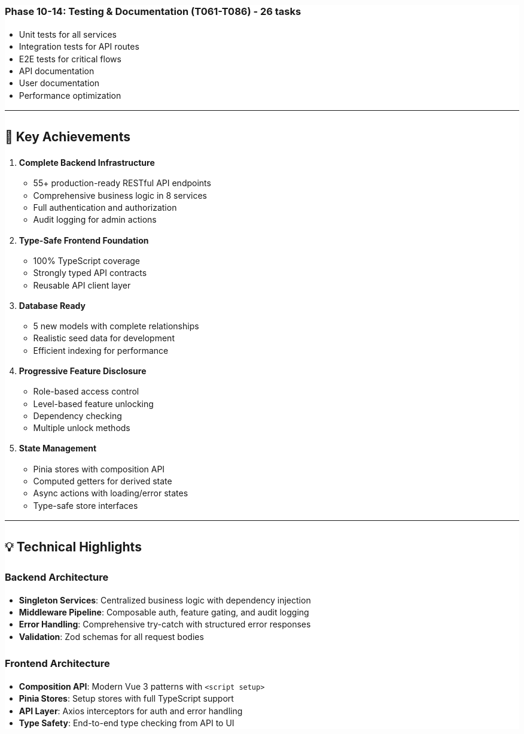 ### Phase 10-14: Testing & Documentation (T061-T086) - 26 tasks
- Unit tests for all services
- Integration tests for API routes
- E2E tests for critical flows
- API documentation
- User documentation
- Performance optimization

---

## 🚀 Key Achievements

1. **Complete Backend Infrastructure**
   - 55+ production-ready RESTful API endpoints
   - Comprehensive business logic in 8 services
   - Full authentication and authorization
   - Audit logging for admin actions

2. **Type-Safe Frontend Foundation**
   - 100% TypeScript coverage
   - Strongly typed API contracts
   - Reusable API client layer

3. **Database Ready**
   - 5 new models with complete relationships
   - Realistic seed data for development
   - Efficient indexing for performance

4. **Progressive Feature Disclosure**
   - Role-based access control
   - Level-based feature unlocking
   - Dependency checking
   - Multiple unlock methods

5. **State Management**
   - Pinia stores with composition API
   - Computed getters for derived state
   - Async actions with loading/error states
   - Type-safe store interfaces

---

## 💡 Technical Highlights

### Backend Architecture
- **Singleton Services**: Centralized business logic with dependency injection
- **Middleware Pipeline**: Composable auth, feature gating, and audit logging
- **Error Handling**: Comprehensive try-catch with structured error responses
- **Validation**: Zod schemas for all request bodies

### Frontend Architecture
- **Composition API**: Modern Vue 3 patterns with `<script setup>`
- **Pinia Stores**: Setup stores with full TypeScript support
- **API Layer**: Axios interceptors for auth and error handling
- **Type Safety**: End-to-end type checking from API to UI
